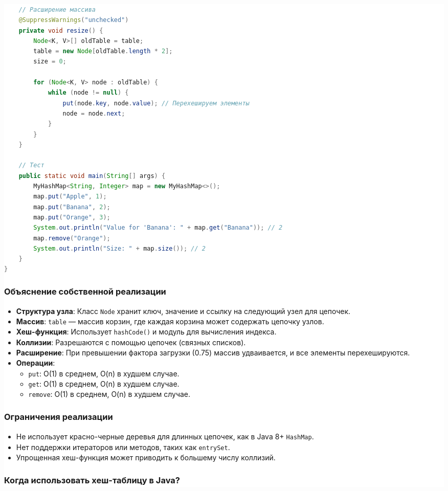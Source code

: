 ```java
    // Расширение массива
    @SuppressWarnings("unchecked")
    private void resize() {
        Node<K, V>[] oldTable = table;
        table = new Node[oldTable.length * 2];
        size = 0;

        for (Node<K, V> node : oldTable) {
            while (node != null) {
                put(node.key, node.value); // Перехешируем элементы
                node = node.next;
            }
        }
    }

    // Тест
    public static void main(String[] args) {
        MyHashMap<String, Integer> map = new MyHashMap<>();
        map.put("Apple", 1);
        map.put("Banana", 2);
        map.put("Orange", 3);
        System.out.println("Value for 'Banana': " + map.get("Banana")); // 2
        map.remove("Orange");
        System.out.println("Size: " + map.size()); // 2
    }
}
```

### Объяснение собственной реализации

- **Структура узла**: Класс `Node` хранит ключ, значение и ссылку на следующий
  узел для цепочек.
- **Массив**: `table` — массив корзин, где каждая корзина может содержать
  цепочку узлов.
- **Хеш-функция**: Использует `hashCode()` и модуль для вычисления индекса.
- **Коллизии**: Разрешаются с помощью цепочек (связных списков).
- **Расширение**: При превышении фактора загрузки (0.75) массив удваивается, и
  все элементы перехешируются.
- **Операции**:
    - `put`: O(1) в среднем, O(n) в худшем случае.
    - `get`: O(1) в среднем, O(n) в худшем случае.
    - `remove`: O(1) в среднем, O(n) в худшем случае.

### Ограничения реализации

- Не использует красно-черные деревья для длинных цепочек, как в Java 8+
  `HashMap`.
- Нет поддержки итераторов или методов, таких как `entrySet`.
- Упрощенная хеш-функция может приводить к большему числу коллизий.

### Когда использовать хеш-таблицу в Java?

